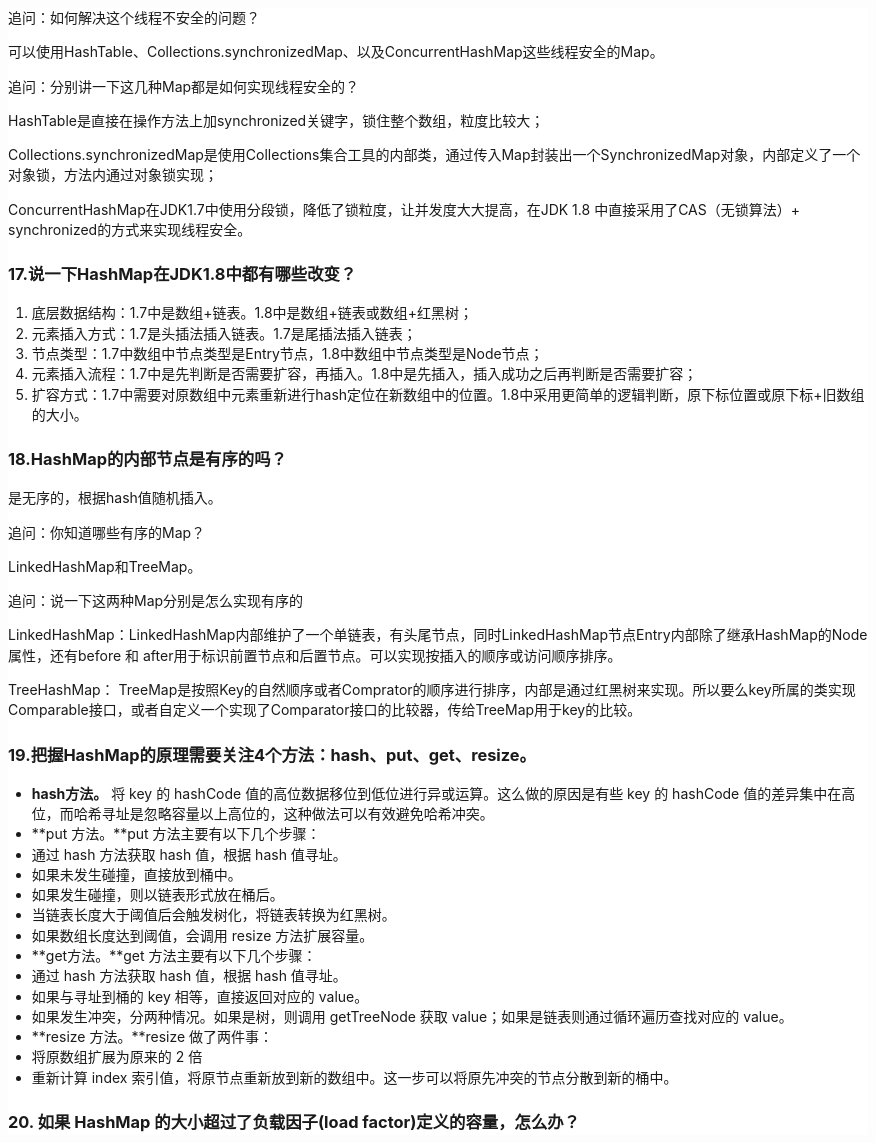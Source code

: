 追问：如何解决这个线程不安全的问题？

可以使用HashTable、Collections.synchronizedMap、以及ConcurrentHashMap这些线程安全的Map。

追问：分别讲一下这几种Map都是如何实现线程安全的？

HashTable是直接在操作方法上加synchronized关键字，锁住整个数组，粒度比较大；

Collections.synchronizedMap是使用Collections集合工具的内部类，通过传入Map封装出一个SynchronizedMap对象，内部定义了一个对象锁，方法内通过对象锁实现；

ConcurrentHashMap在JDK1.7中使用分段锁，降低了锁粒度，让并发度大大提高，在JDK 1.8 中直接采用了CAS（无锁算法）+ synchronized的方式来实现线程安全。

### **17.说一下HashMap在JDK1.8中都有哪些改变？**

1. 底层数据结构：1.7中是数组+链表。1.8中是数组+链表或数组+红黑树；
2. 元素插入方式：1.7是头插法插入链表。1.7是尾插法插入链表；
3. 节点类型：1.7中数组中节点类型是Entry节点，1.8中数组中节点类型是Node节点；
4. 元素插入流程：1.7中是先判断是否需要扩容，再插入。1.8中是先插入，插入成功之后再判断是否需要扩容；
5. 扩容方式：1.7中需要对原数组中元素重新进行hash定位在新数组中的位置。1.8中采用更简单的逻辑判断，原下标位置或原下标+旧数组的大小。

### **18.HashMap的内部节点是有序的吗？**

是无序的，根据hash值随机插入。

追问：你知道哪些有序的Map？

LinkedHashMap和TreeMap。

追问：说一下这两种Map分别是怎么实现有序的

LinkedHashMap：LinkedHashMap内部维护了一个单链表，有头尾节点，同时LinkedHashMap节点Entry内部除了继承HashMap的Node属性，还有before 和 after用于标识前置节点和后置节点。可以实现按插入的顺序或访问顺序排序。

TreeHashMap： TreeMap是按照Key的自然顺序或者Comprator的顺序进行排序，内部是通过红黑树来实现。所以要么key所属的类实现Comparable接口，或者自定义一个实现了Comparator接口的比较器，传给TreeMap用于key的比较。

### 19.**把握HashMap的原理需要关注4个方法：hash、put、get、resize。**

- **hash方法。** 将 key 的 hashCode 值的高位数据移位到低位进行异或运算。这么做的原因是有些 key 的 hashCode 值的差异集中在高位，而哈希寻址是忽略容量以上高位的，这种做法可以有效避免哈希冲突。
- **put 方法。**put 方法主要有以下几个步骤：
- 通过 hash 方法获取 hash 值，根据 hash 值寻址。
- 如果未发生碰撞，直接放到桶中。
- 如果发生碰撞，则以链表形式放在桶后。
- 当链表长度大于阈值后会触发树化，将链表转换为红黑树。
- 如果数组长度达到阈值，会调用 resize 方法扩展容量。
- **get方法。**get 方法主要有以下几个步骤：
- 通过 hash 方法获取 hash 值，根据 hash 值寻址。
- 如果与寻址到桶的 key 相等，直接返回对应的 value。
- 如果发生冲突，分两种情况。如果是树，则调用 getTreeNode 获取 value；如果是链表则通过循环遍历查找对应的 value。
- **resize 方法。**resize 做了两件事：
- 将原数组扩展为原来的 2 倍
- 重新计算 index 索引值，将原节点重新放到新的数组中。这一步可以将原先冲突的节点分散到新的桶中。

### 20. **如果 HashMap 的大小超过了负载因子(load factor)定义的容量，怎么办？**
